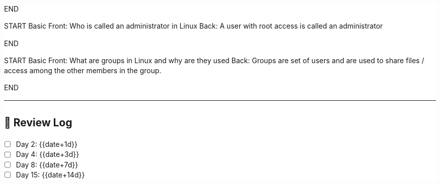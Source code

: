 END

START
Basic
Front: Who is called an administrator in Linux
Back: A user with root access is called an administrator

END

START
Basic
Front: What are groups in Linux and why are they used
Back: Groups are set of users and are used to share files / access among the other members in the group.

END

---

## 🔄 Review Log
- [ ] Day 2: {{date+1d}}
- [ ] Day 4: {{date+3d}}
- [ ] Day 8: {{date+7d}}
- [ ] Day 15: {{date+14d}}
